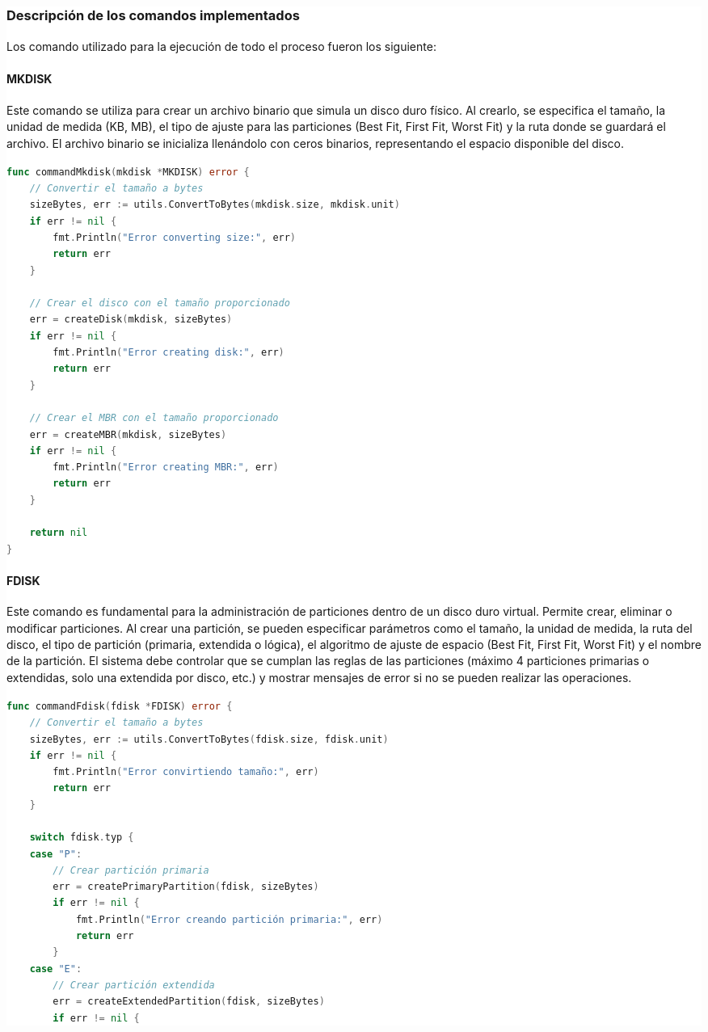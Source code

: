 ### Descripción de los comandos implementados
Los comando utilizado para la ejecución de todo el proceso fueron los siguiente:

#### MKDISK
Este comando se utiliza para crear un archivo binario que simula un disco duro físico.  Al crearlo, se especifica el tamaño, la unidad de medida (KB, MB), el tipo de ajuste para las particiones (Best Fit, First Fit, Worst Fit) y la ruta donde se guardará el archivo.  El archivo binario se inicializa llenándolo con ceros binarios, representando el espacio disponible del disco. 
```go
func commandMkdisk(mkdisk *MKDISK) error {
	// Convertir el tamaño a bytes
	sizeBytes, err := utils.ConvertToBytes(mkdisk.size, mkdisk.unit)
	if err != nil {
		fmt.Println("Error converting size:", err)
		return err
	}

	// Crear el disco con el tamaño proporcionado
	err = createDisk(mkdisk, sizeBytes)
	if err != nil {
		fmt.Println("Error creating disk:", err)
		return err
	}

	// Crear el MBR con el tamaño proporcionado
	err = createMBR(mkdisk, sizeBytes)
	if err != nil {
		fmt.Println("Error creating MBR:", err)
		return err
	}

	return nil
}
```

#### FDISK
Este comando es fundamental para la administración de particiones dentro de un disco duro virtual.  Permite crear, eliminar o modificar particiones.  Al crear una partición, se pueden especificar parámetros como el tamaño, la unidad de medida, la ruta del disco, el tipo de partición (primaria, extendida o lógica), el algoritmo de ajuste de espacio (Best Fit, First Fit, Worst Fit) y el nombre de la partición.  El sistema debe controlar que se cumplan las reglas de las particiones (máximo 4 particiones primarias o extendidas, solo una extendida por disco, etc.) y mostrar mensajes de error si no se pueden realizar las operaciones.
```go
func commandFdisk(fdisk *FDISK) error {
	// Convertir el tamaño a bytes
	sizeBytes, err := utils.ConvertToBytes(fdisk.size, fdisk.unit)
	if err != nil {
		fmt.Println("Error convirtiendo tamaño:", err)
		return err
	}

	switch fdisk.typ {
	case "P":
		// Crear partición primaria
		err = createPrimaryPartition(fdisk, sizeBytes)
		if err != nil {
			fmt.Println("Error creando partición primaria:", err)
			return err
		}
	case "E":
		// Crear partición extendida
		err = createExtendedPartition(fdisk, sizeBytes)
		if err != nil {
```